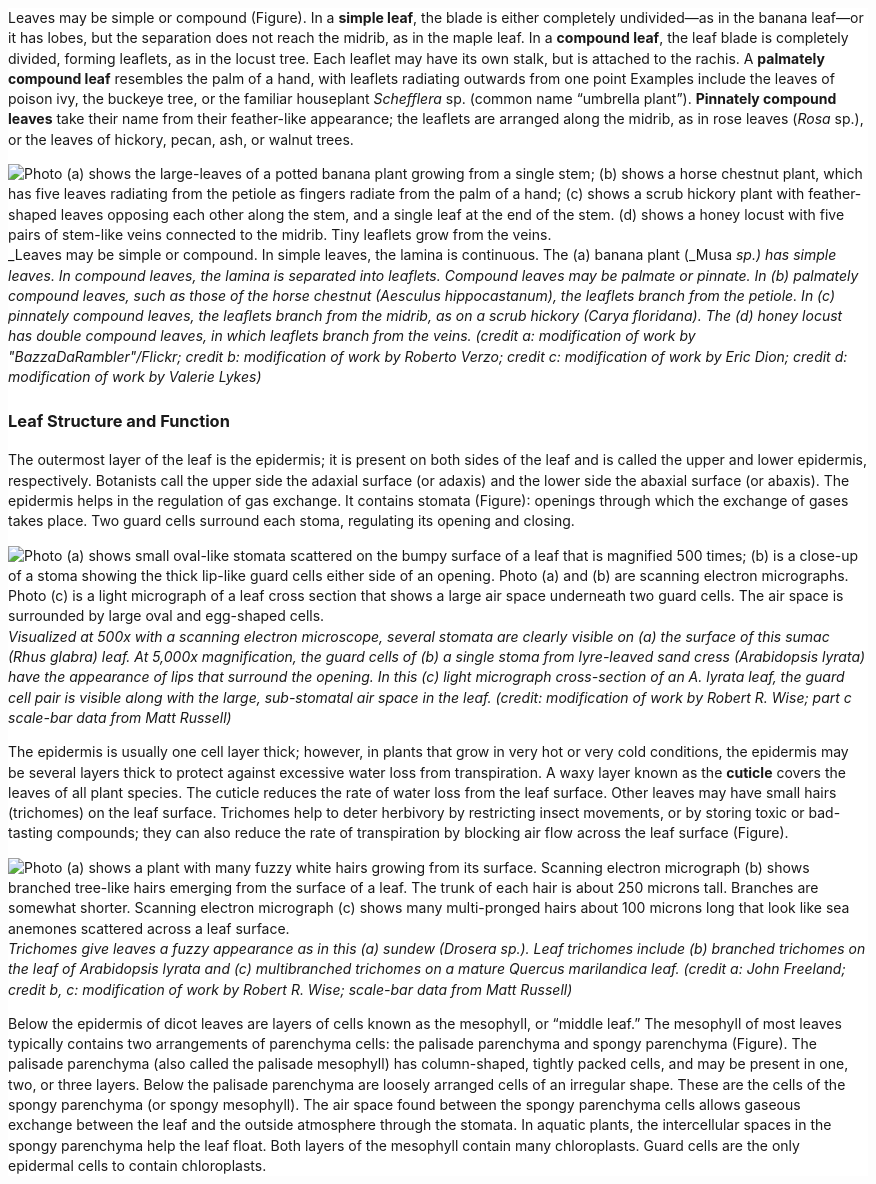 Leaves may be simple or compound (Figure). In a **simple leaf**, the blade is either completely undivided—as in the banana leaf—or it has lobes, but the separation does not reach the midrib, as in the maple leaf. In a **compound leaf**, the leaf blade is completely divided, forming leaflets, as in the locust tree. Each leaflet may have its own stalk, but is attached to the rachis. A **palmately compound leaf** resembles the palm of a hand, with leaflets radiating outwards from one point Examples include the leaves of poison ivy, the buckeye tree, or the familiar houseplant _Schefflera_ sp. (common name “umbrella plant”). **Pinnately compound leaves** take their name from their feather-like appearance; the leaflets are arranged along the midrib, as in rose leaves (_Rosa_ sp.), or the leaves of hickory, pecan, ash, or walnut trees.

![Photo \(a\) shows the large-leaves of a potted banana plant growing from a single stem; \(b\) shows a horse chestnut plant, which has five leaves radiating from the petiole as fingers radiate from the palm of a hand; \(c\) shows a scrub hickory plant with feather-shaped leaves opposing each other along the stem, and a single leaf at the end of the stem. \(d\) shows a honey locust with five pairs of stem-like veins connected to the midrib. Tiny leaflets grow from the veins.][3] _Leaves may be simple or compound. In simple leaves, the lamina is continuous. The (a) banana plant (_Musa _sp.) has simple leaves. In compound leaves, the lamina is separated into leaflets. Compound leaves may be palmate or pinnate. In (b) palmately compound leaves, such as those of the horse chestnut (_Aesculus hippocastanum_), the leaflets branch from the petiole. In (c) pinnately compound leaves, the leaflets branch from the midrib, as on a scrub hickory (_Carya floridana_). The (d) honey locust has double compound leaves, in which leaflets branch from the veins. (credit a: modification of work by "BazzaDaRambler"/Flickr; credit b: modification of work by Roberto Verzo; credit c: modification of work by Eric Dion; credit d: modification of work by Valerie Lykes)_

### Leaf Structure and Function

The outermost layer of the leaf is the epidermis; it is present on both sides of the leaf and is called the upper and lower epidermis, respectively. Botanists call the upper side the adaxial surface (or adaxis) and the lower side the abaxial surface (or abaxis). The epidermis helps in the regulation of gas exchange. It contains stomata (Figure): openings through which the exchange of gases takes place. Two guard cells surround each stoma, regulating its opening and closing.

![Photo \(a\) shows small oval-like stomata scattered on the bumpy surface of a leaf that is magnified 500 times; \(b\) is a close-up of a stoma showing the thick lip-like guard cells either side of an opening. Photo \(a\) and \(b\) are scanning electron micrographs. Photo \(c\) is a light micrograph of a leaf cross section that shows a large air space underneath two guard cells. The air space is surrounded by large oval and egg-shaped cells.][4] _Visualized at 500x with a scanning electron microscope, several stomata are clearly visible on (a) the surface of this sumac (_Rhus glabra_) leaf. At 5,000x magnification, the guard cells of (b) a single stoma from lyre-leaved sand cress (_Arabidopsis lyrata)_ have the appearance of lips that surround the opening. In this (c) light micrograph cross-section of an _A. lyrata_ leaf, the guard cell pair is visible along with the large, sub-stomatal air space in the leaf. (credit: modification of work by Robert R. Wise; part c scale-bar data from Matt Russell)_

The epidermis is usually one cell layer thick; however, in plants that grow in very hot or very cold conditions, the epidermis may be several layers thick to protect against excessive water loss from transpiration. A waxy layer known as the **cuticle** covers the leaves of all plant species. The cuticle reduces the rate of water loss from the leaf surface. Other leaves may have small hairs (trichomes) on the leaf surface. Trichomes help to deter herbivory by restricting insect movements, or by storing toxic or bad-tasting compounds; they can also reduce the rate of transpiration by blocking air flow across the leaf surface (Figure).

![Photo \(a\) shows a plant with many fuzzy white hairs growing from its surface. Scanning electron micrograph \(b\) shows branched tree-like hairs emerging from the surface of a leaf. The trunk of each hair is about 250 microns tall. Branches are somewhat shorter. Scanning electron micrograph \(c\) shows many multi-pronged hairs about 100 microns long that look like sea anemones scattered across a leaf surface.][5] _Trichomes give leaves a fuzzy appearance as in this (a) sundew (_Drosera_ sp.). Leaf trichomes include (b) branched trichomes on the leaf of _Arabidopsis lyrata_ and (c) multibranched trichomes on a mature _Quercus marilandica_ leaf. (credit a: John Freeland; credit b, c: modification of work by Robert R. Wise; scale-bar data from Matt Russell)_

Below the epidermis of dicot leaves are layers of cells known as the mesophyll, or “middle leaf.” The mesophyll of most leaves typically contains two arrangements of parenchyma cells: the palisade parenchyma and spongy parenchyma (Figure). The palisade parenchyma (also called the palisade mesophyll) has column-shaped, tightly packed cells, and may be present in one, two, or three layers. Below the palisade parenchyma are loosely arranged cells of an irregular shape. These are the cells of the spongy parenchyma (or spongy mesophyll). The air space found between the spongy parenchyma cells allows gaseous exchange between the leaf and the outside atmosphere through the stomata. In aquatic plants, the intercellular spaces in the spongy parenchyma help the leaf float. Both layers of the mesophyll contain many chloroplasts. Guard cells are the only epidermal cells to contain chloroplasts.


   [1]: https://cnx.org/resources/e8f2a6d9c88f04ef12dae23dfa0851c4aa81513f/Figure_30_04_01.jpg
   [2]: https://cnx.org/resources/33a5e0b0ddfa66df0d363ca1bb883c0540142081/Figure_30_04_02abc.jpg
   [3]: https://cnx.org/resources/2d2adf434af2af3fbfe4b9d95b643dde9466555a/Figure_30_04_03.jpg
   [4]: https://cnx.org/resources/6d782e49d63b38c6dfaebb033754a29a8a3503ef/Figure_30_04_04abc.jpg
   [5]: https://cnx.org/resources/7b0c5a66df3534ca1a09944ece497e2f63757aaf/Figure_30_04_05.jpg
   [6]: https://cnx.org/resources/07f6ac333b20bac41d3ddf081b2be0c6f5abbb9a/Figure_30_04_06.jpg
   [7]: https://cnx.org/resources/351ff1c3017432fcea455bfcedda36e8d7e6cec1/Figure_30_04_07.jpg
   [8]: https://cnx.org/resources/2107ebb8de3453b1070645c3461572ae51757323/Figure_30_04_08.jpg
   [9]: https://cnx.org/resources/3b09f1efd2d6a69b7b42d705b0875ea37cbf2580/Figure_30_04_09.jpg
   [10]: https://cnx.org/resources/c0d5b972e15eb71810d17afcedc604b08d0bbfe3/Figure_30_04_10abc.jpg